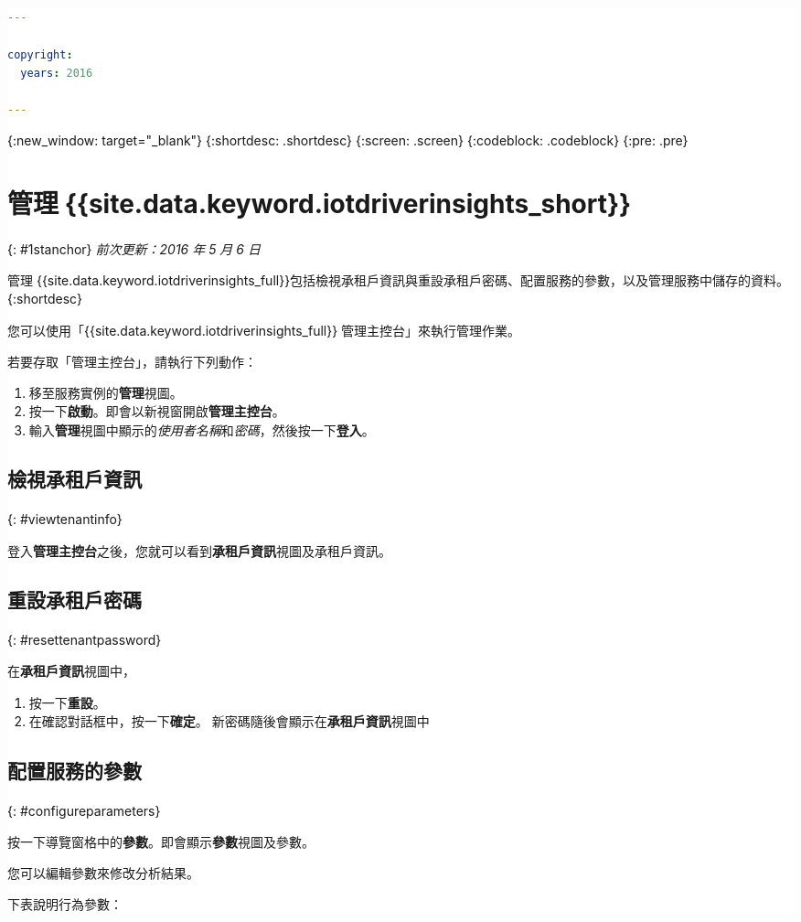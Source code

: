 ```yaml
---

copyright:
  years: 2016

---
```


{:new_window: target="_blank"}
{:shortdesc: .shortdesc}
{:screen: .screen}
{:codeblock: .codeblock}
{:pre: .pre}

# 管理 {{site.data.keyword.iotdriverinsights_short}}
{: #1stanchor}
*前次更新：2016 年 5 月 6 日*


管理 {{site.data.keyword.iotdriverinsights_full}}包括檢視承租戶資訊與重設承租戶密碼、配置服務的參數，以及管理服務中儲存的資料。
{:shortdesc}

您可以使用「{{site.data.keyword.iotdriverinsights_full}} 管理主控台」來執行管理作業。

若要存取「管理主控台」，請執行下列動作：

1. 移至服務實例的**管理**視圖。
2. 按一下**啟動**。即會以新視窗開啟**管理主控台**。
3. 輸入**管理**視圖中顯示的*使用者名稱*和*密碼*，然後按一下**登入**。

## 檢視承租戶資訊
{: #viewtenantinfo}

登入**管理主控台**之後，您就可以看到**承租戶資訊**視圖及承租戶資訊。

## 重設承租戶密碼
{: #resettenantpassword}

在**承租戶資訊**視圖中， 

1. 按一下**重設**。
2. 在確認對話框中，按一下**確定**。
新密碼隨後會顯示在**承租戶資訊**視圖中

## 配置服務的參數
{: #configureparameters}

按一下導覽窗格中的**參數**。即會顯示**參數**視圖及參數。

您可以編輯參數來修改分析結果。

下表說明行為參數：
